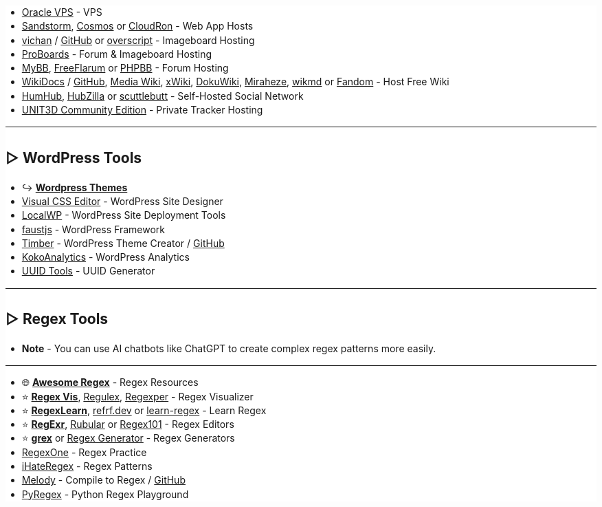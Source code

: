 * [Oracle VPS](https://rentry.co/oraclevps) - VPS
* [Sandstorm](https://sandstorm.org/), [Cosmos](https://cosmos-cloud.io/) or [CloudRon](https://www.cloudron.io/) - Web App Hosts
* [vichan](https://vichan.info) / [GitHub](https://github.com/vichan-devel/vichan) or [overscript](https://overscript.net/) - Imageboard Hosting
* [ProBoards](https://www.proboards.com/) - Forum & Imageboard Hosting
* [MyBB](https://www.mybb.com/), [FreeFlarum](https://freeflarum.com/) or [PHPBB](https://www.phpbb.com/) - Forum Hosting
* [WikiDocs](https://www.wikidocs.app/) / [GitHub](https://github.com/Zavy86/WikiDocs), [Media Wiki](https://www.mediawiki.org/), [xWiki](https://www.xwiki.org/xwiki/bin/view/Main/), [DokuWiki](https://www.dokuwiki.org/dokuwiki), [Miraheze](https://miraheze.org/), [wikmd](https://linbreux.github.io/wikmd/) or [Fandom](https://www.fandom.com/) - Host Free Wiki
* [HumHub](https://www.humhub.com), [HubZilla](https://hubzilla.org/page/info/discover) or [scuttlebutt](https://scuttlebutt.nz/) - Self-Hosted Social Network
* [UNIT3D Community Edition](https://github.com/HDInnovations/UNIT3D-Community-Edition) - Private Tracker Hosting

***

## ▷ WordPress Tools

* ↪️ **[Wordpress Themes](https://www.reddit.com/r/FREEMEDIAHECKYEAH/wiki/storage#wiki_wordpress_themes)**
* [Visual CSS Editor](https://chromewebstore.google.com/detail/visual-css-editor/cibffnhhlfippmhdmdkcfecncoaegdkh) - WordPress Site Designer
* [LocalWP](https://localwp.com) - WordPress Site Deployment Tools
* [faustjs](https://faustjs.org) - WordPress Framework
* [Timber](https://upstatement.com/timber/) - WordPress Theme Creator / [GitHub](https://github.com/timber/timber)
* [KokoAnalytics](https://www.kokoanalytics.com/) - WordPress Analytics
* [UUID Tools](https://www.uuidtools.com/) - UUID Generator

***

## ▷ Regex Tools

* **Note** - You can use AI chatbots like ChatGPT to create complex regex patterns more easily.

***

* 🌐 **[Awesome Regex](https://github.com/aloisdg/awesome-regex)** - Regex Resources
* ⭐ **[Regex Vis](https://regex-vis.com/)**, [Regulex](https://jex.im/regulex/), [Regexper](https://regexper.com/) - Regex Visualizer
* ⭐ **[RegexLearn](https://regexlearn.com/)**, [refrf.dev](https://refrf.dev/) or [learn-regex](https://github.com/ziishaned/learn-regex) - Learn Regex
* ⭐ **[RegExr](https://regexr.com/)**, [Rubular](https://rubular.com/) or [Regex101](https://regex101.com/) - Regex Editors
* ⭐ **[grex](https://pemistahl.github.io/grex-js/)** or [Regex Generator](https://regex-generator.olafneumann.org/) - Regex Generators
* [RegexOne](https://regexone.com/) - Regex Practice
* [iHateRegex](https://ihateregex.io/) - Regex Patterns
* [Melody](https://yoav-lavi.github.io/melody/book/) - Compile to Regex / [GitHub](https://github.com/yoav-lavi/melody)
* [PyRegex](http://www.pyregex.com/) - Python Regex Playground
